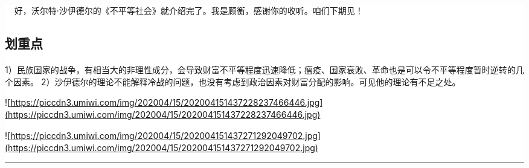     好，沃尔特·沙伊德尔的《不平等社会》就介绍完了。我是顾衡，感谢你的收听。咱们下期见！

## 划重点

1）民族国家的战争，有相当大的非理性成分，会导致财富不平等程度迅速降低；瘟疫、国家衰败、革命也是可以令不平等程度暂时逆转的几个因素。
2）沙伊德尔的理论不能解释冷战的问题，也没有考虑到政治因素对财富分配的影响。可见他的理论有不足之处。

![https://piccdn3.umiwi.com/img/202004/15/202004151437228237466446.jpg](https://piccdn3.umiwi.com/img/202004/15/202004151437228237466446.jpg)

![https://piccdn3.umiwi.com/img/202004/15/202004151437271292049702.jpg](https://piccdn3.umiwi.com/img/202004/15/202004151437271292049702.jpg)

---
